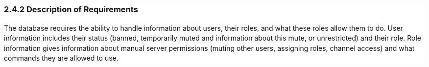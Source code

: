 ### <span class="c2">2.4.2 Description of Requirements</span>

<span class="c0">The database requires the ability to handle information about users, their roles, and what these roles allow them to do. User information includes their status (banned, temporarily muted and information about this mute, or unrestricted) and their role. Role information gives information about manual server permissions (muting other users, assigning roles, channel access) and what commands they are allowed to use.</span>

# <span class="c4 c19"></span>
